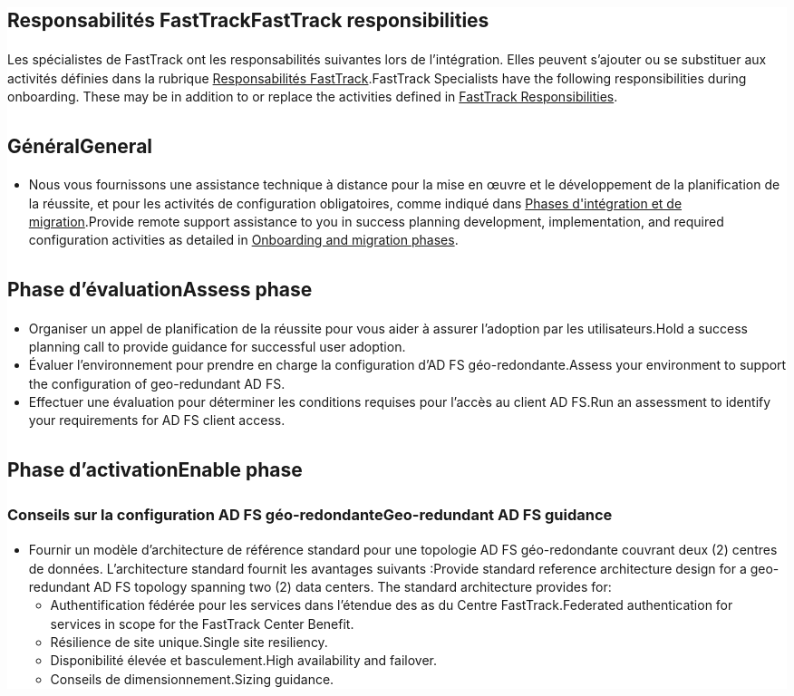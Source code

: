 ## <a name="fasttrack-responsibilities"></a><span data-ttu-id="1c8e9-124">Responsabilités FastTrack</span><span class="sxs-lookup"><span data-stu-id="1c8e9-124">FastTrack responsibilities</span></span>

<span data-ttu-id="1c8e9-p103">Les spécialistes de FastTrack ont les responsabilités suivantes lors de l’intégration. Elles peuvent s’ajouter ou se substituer aux activités définies dans la rubrique [Responsabilités FastTrack](O365-fasttrack-responsibilities.md).</span><span class="sxs-lookup"><span data-stu-id="1c8e9-p103">FastTrack Specialists have the following responsibilities during onboarding. These may be in addition to or replace the activities defined in [FastTrack Responsibilities](O365-fasttrack-responsibilities.md).</span></span>
  
## <a name="general"></a><span data-ttu-id="1c8e9-127">Général</span><span class="sxs-lookup"><span data-stu-id="1c8e9-127">General</span></span>

- <span data-ttu-id="1c8e9-128">Nous vous fournissons une assistance technique à distance pour la mise en œuvre et le développement de la planification de la réussite, et pour les activités de configuration obligatoires, comme indiqué dans [Phases d'intégration et de migration](#onboarding-and-migration-phases).</span><span class="sxs-lookup"><span data-stu-id="1c8e9-128">Provide remote support assistance to you in success planning development, implementation, and required configuration activities as detailed in [Onboarding and migration phases](#onboarding-and-migration-phases).</span></span>
    
## <a name="assess-phase"></a><span data-ttu-id="1c8e9-129">Phase d’évaluation</span><span class="sxs-lookup"><span data-stu-id="1c8e9-129">Assess phase</span></span>

- <span data-ttu-id="1c8e9-130">Organiser un appel de planification de la réussite pour vous aider à assurer l’adoption par les utilisateurs.</span><span class="sxs-lookup"><span data-stu-id="1c8e9-130">Hold a success planning call to provide guidance for successful user adoption.</span></span> 
- <span data-ttu-id="1c8e9-131">Évaluer l’environnement pour prendre en charge la configuration d’AD FS géo-redondante.</span><span class="sxs-lookup"><span data-stu-id="1c8e9-131">Assess your environment to support the configuration of geo-redundant AD FS.</span></span>  
- <span data-ttu-id="1c8e9-132">Effectuer une évaluation pour déterminer les conditions requises pour l’accès au client AD FS.</span><span class="sxs-lookup"><span data-stu-id="1c8e9-132">Run an assessment to identify your requirements for AD FS client access.</span></span>
    
## <a name="enable-phase"></a><span data-ttu-id="1c8e9-133">Phase d’activation</span><span class="sxs-lookup"><span data-stu-id="1c8e9-133">Enable phase</span></span>

### <a name="geo-redundant-ad-fs-guidance"></a><span data-ttu-id="1c8e9-134">Conseils sur la configuration AD FS géo-redondante</span><span class="sxs-lookup"><span data-stu-id="1c8e9-134">Geo-redundant AD FS guidance</span></span>

- <span data-ttu-id="1c8e9-p104">Fournir un modèle d’architecture de référence standard pour une topologie AD FS géo-redondante couvrant deux (2) centres de données. L’architecture standard fournit les avantages suivants :</span><span class="sxs-lookup"><span data-stu-id="1c8e9-p104">Provide standard reference architecture design for a geo-redundant AD FS topology spanning two (2) data centers. The standard architecture provides for:</span></span>
  - <span data-ttu-id="1c8e9-137">Authentification fédérée pour les services dans l’étendue des as du Centre FastTrack.</span><span class="sxs-lookup"><span data-stu-id="1c8e9-137">Federated authentication for services in scope for the FastTrack Center Benefit.</span></span> 
  - <span data-ttu-id="1c8e9-138">Résilience de site unique.</span><span class="sxs-lookup"><span data-stu-id="1c8e9-138">Single site resiliency.</span></span>  
  - <span data-ttu-id="1c8e9-139">Disponibilité élevée et basculement.</span><span class="sxs-lookup"><span data-stu-id="1c8e9-139">High availability and failover.</span></span>  
  - <span data-ttu-id="1c8e9-140">Conseils de dimensionnement.</span><span class="sxs-lookup"><span data-stu-id="1c8e9-140">Sizing guidance.</span></span> 